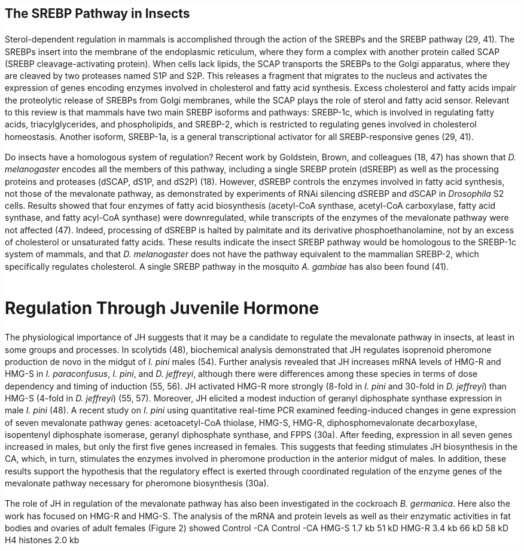 ## The SREBP Pathway in Insects

Sterol-dependent regulation in mammals is accomplished through the action of the SREBPs and the SREBP pathway (29, 41). The SREBPs insert into the membrane of the endoplasmic reticulum, where they form a complex with another protein called SCAP (SREBP cleavage-activating protein). When cells lack lipids, the SCAP transports the SREBPs to the Golgi apparatus, where they are cleaved by two proteases named S1P and S2P. This releases a fragment that migrates to the nucleus and activates the expression of genes encoding enzymes involved in cholesterol and fatty acid synthesis. Excess cholesterol and fatty acids impair the proteolytic release of SREBPs from Golgi membranes, while the SCAP plays the role of sterol and fatty acid sensor. Relevant to this review is that mammals have two main SREBP isoforms and pathways: SREBP-1c, which is involved in regulating fatty acids, triacylglycerides, and phospholipids, and SREBP-2, which is restricted
to regulating genes involved in cholesterol homeostasis. Another isoform, SREBP-1a, is a general transcriptional activator for all SREBP-responsive genes (29, 41).

Do insects have a homologous system of regulation? Recent work by Goldstein, Brown, and colleagues (18, 47) has shown that *D. melanogaster* encodes all the members of this pathway, including a single SREBP protein (dSREBP) as well as the processing proteins and proteases (dSCAP, dS1P, and dS2P) (18). However, dSREBP controls the enzymes involved in fatty acid synthesis, not those of the mevalonate pathway, as demonstrated by experiments of RNAi silencing dSREBP and dSCAP in *Drosophila* S2 cells. Results showed that four enzymes of fatty acid biosynthesis (acetyl-CoA synthase, acetyl-CoA carboxylase, fatty acid synthase, and fatty acyl-CoA synthase) were downregulated, while transcripts of the enzymes of the mevalonate pathway were not affected (47). Indeed, processing of dSREBP is halted by palmitate and its derivative phosphoethanolamine, not by an excess of cholesterol or unsaturated fatty acids. These results indicate the insect SREBP pathway would be homologous to the SREBP-1c system of mammals, and that *D. melanogaster* does not have the pathway equivalent to the mammalian SREBP-2, which specifically regulates cholesterol. A single SREBP pathway in the mosquito *A. gambiae* has also been found (41).

# Regulation Through Juvenile Hormone

The physiological importance of JH suggests that it may be a candidate to regulate the mevalonate pathway in insects, at least in some groups and processes. In scolytids (48), biochemical analysis demonstrated that JH regulates isoprenoid pheromone production de novo in the midgut of *I. pini* males (54). Further analysis revealed that JH increases mRNA levels of HMG-R and HMG-S in *I. paraconfusus*, *I. pini*, and *D. jeffreyi*, although there were differences among these species in terms of dose dependency and timing of induction (55, 56). JH activated HMG-R more strongly (8-fold in *I. pini* and 30-fold in *D. jeffreyi*) than HMG-S (4-fold in *D. jeffreyi*) (55, 57). Moreover, JH elicited a modest induction of geranyl diphosphate synthase expression in male *I. pini* (48). A recent study on *I. pini* using quantitative real-time PCR examined feeding-induced changes in gene expression of seven mevalonate pathway genes: acetoacetyl-CoA thiolase, HMG-S, HMG-R, diphosphomevalonate decarboxylase, isopentenyl diphosphate isomerase, geranyl diphosphate synthase, and FPPS (30a). After feeding, expression in all seven genes increased in males, but only the first five genes increased in females. This suggests that feeding stimulates JH biosynthesis in the CA, which, in turn, stimulates the enzymes involved in pheromone production in the anterior midgut of males. In addition, these results support the hypothesis that the regulatory effect is exerted through coordinated regulation of the enzyme genes of the mevalonate pathway necessary for pheromone biosynthesis (30a).

The role of JH in regulation of the mevalonate pathway has also been investigated in the cockroach *B. germanica*. Here also the work has focused on HMG-R and HMG-S. The analysis of the mRNA and protein levels as well as their enzymatic activities in fat bodies and ovaries of adult females (Figure 2) showed
Control -CA Control -CA
HMG-S 1.7 kb 51 kD
HMG-R 3.4 kb 66 kD 58 kD
H4 histones 2.0 kb
